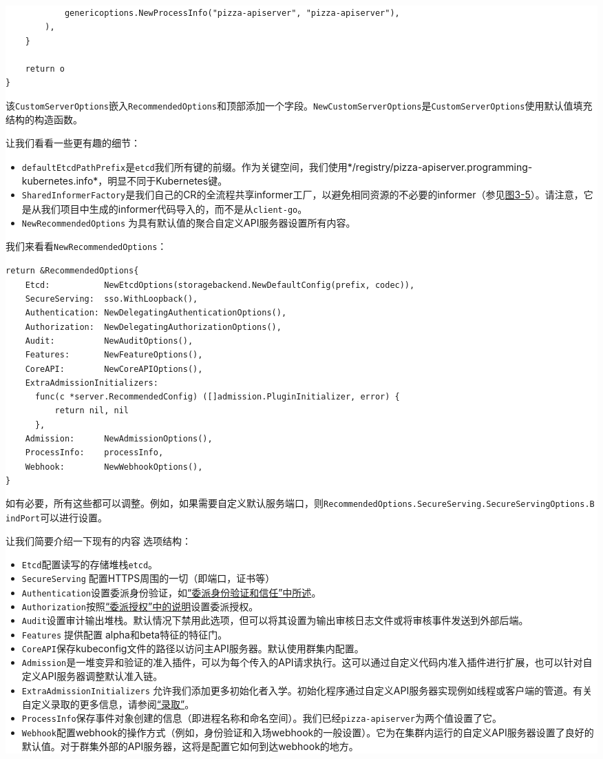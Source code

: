 ```
            genericoptions.NewProcessInfo("pizza-apiserver", "pizza-apiserver"),
        ),
    }

    return o
}
```

该`CustomServerOptions`嵌入`RecommendedOptions`和顶部添加一个字段。`NewCustomServerOptions`是`CustomServerOptions`使用默认值填充结构的构造函数。

让我们看看一些更有趣的细节：

- `defaultEtcdPathPrefix`是`etcd`我们所有键的前缀。作为关键空间，我们使用*/registry/pizza-apiserver.programming-kubernetes.info*，明显不同于Kubernetes键。
- `SharedInformerFactory`是我们自己的CR的全流程共享informer工厂，以避免相同资源的不必要的informer（参见[图3-5](https://learning.oreilly.com/library/view/programming-kubernetes/9781492047094/ch03.html#informers-figure)）。请注意，它是从我们项目中生成的informer代码导入的，而不是从`client-go`。
- `NewRecommendedOptions` 为具有默认值的聚合自定义API服务器设置所有内容。

我们来看看`NewRecommendedOptions`：

```
return &RecommendedOptions{
    Etcd:           NewEtcdOptions(storagebackend.NewDefaultConfig(prefix, codec)),
    SecureServing:  sso.WithLoopback(),
    Authentication: NewDelegatingAuthenticationOptions(),
    Authorization:  NewDelegatingAuthorizationOptions(),
    Audit:          NewAuditOptions(),
    Features:       NewFeatureOptions(),
    CoreAPI:        NewCoreAPIOptions(),
    ExtraAdmissionInitializers:
      func(c *server.RecommendedConfig) ([]admission.PluginInitializer, error) {
          return nil, nil
      },
    Admission:      NewAdmissionOptions(),
    ProcessInfo:    processInfo,
    Webhook:        NewWebhookOptions(),
}
```

如有必要，所有这些都可以调整。例如，如果需要自定义默认服务端口，则`RecommendedOptions.SecureServing.SecureServingOptions.BindPort`可以进行设置。

让我们简要介绍一下现有的内容 选项结构：

- `Etcd`配置读写的存储堆栈`etcd`。
- `SecureServing` 配置HTTPS周围的一切（即端口，证书等）
- `Authentication`设置委派身份验证，如[“委派身份验证和信任”中所述](https://learning.oreilly.com/library/view/programming-kubernetes/9781492047094/ch08.html#aggregated-authentication)。
- `Authorization`按照[“委派授权”中的说明](https://learning.oreilly.com/library/view/programming-kubernetes/9781492047094/ch08.html#aggregated-authorization)设置委派授权。
- `Audit`设置审计输出堆栈。默认情况下禁用此选项，但可以将其设置为输出审核日志文件或将审核事件发送到外部后端。
- `Features` 提供配置 alpha和beta特征的特征门。
- `CoreAPI`保存kubeconfig文件的路径以访问主API服务器。默认使用群集内配置。
- `Admission`是一堆变异和验证的准入插件，可以为每个传入的API请求执行。这可以通过自定义代码内准入插件进行扩展，也可以针对自定义API服务器调整默认准入链。
- `ExtraAdmissionInitializers` 允许我们添加更多初始化者入学。初始化程序通过自定义API服务器实现例如线程或客户端的管道。有关自定义录取的更多信息，请参阅[“录取”](https://learning.oreilly.com/library/view/programming-kubernetes/9781492047094/ch08.html#aggregated-apiserver-development-admission)。
- `ProcessInfo`保存事件对象创建的信息（即进程名称和命名空间）。我们已经`pizza-apiserver`为两个值设置了它。
- `Webhook`配置webhook的操作方式（例如，身份验证和入场webhook的一般设置）。它为在集群内运行的自定义API服务器设置了良好的默认值。对于群集外部的API服务器，这将是配置它如何到达webhook的地方。
